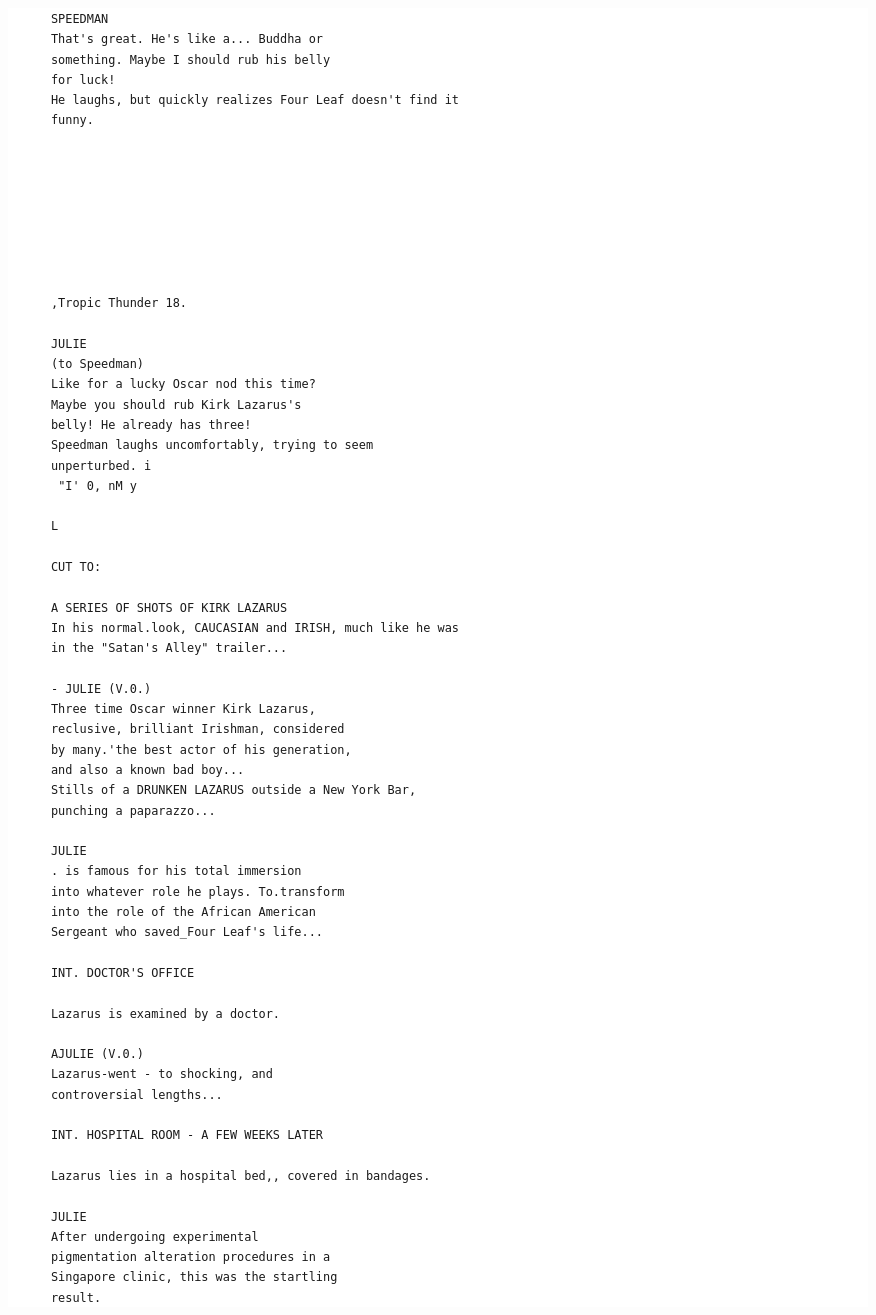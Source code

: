           SPEEDMAN
          That's great. He's like a... Buddha or
          something. Maybe I should rub his belly
          for luck!
          He laughs, but quickly realizes Four Leaf doesn't find it
          funny.

          

          

          

          
          ,Tropic Thunder 18.

          JULIE
          (to Speedman)
          Like for a lucky Oscar nod this time?
          Maybe you should rub Kirk Lazarus's
          belly! He already has three!
          Speedman laughs uncomfortably, trying to seem
          unperturbed. i
           "I' 0, nM y

          L

          CUT TO:

          A SERIES OF SHOTS OF KIRK LAZARUS
          In his normal.look, CAUCASIAN and IRISH, much like he was
          in the "Satan's Alley" trailer...

          - JULIE (V.0.)
          Three time Oscar winner Kirk Lazarus,
          reclusive, brilliant Irishman, considered
          by many.'the best actor of his generation,
          and also a known bad boy...
          Stills of a DRUNKEN LAZARUS outside a New York Bar,
          punching a paparazzo...

          JULIE
          . is famous for his total immersion
          into whatever role he plays. To.transform
          into the role of the African American
          Sergeant who saved_Four Leaf's life...

          INT. DOCTOR'S OFFICE

          Lazarus is examined by a doctor.

          AJULIE (V.0.)
          Lazarus-went - to shocking, and
          controversial lengths...

          INT. HOSPITAL ROOM - A FEW WEEKS LATER

          Lazarus lies in a hospital bed,, covered in bandages.

          JULIE
          After undergoing experimental
          pigmentation alteration procedures in a
          Singapore clinic, this was the startling
          result.
